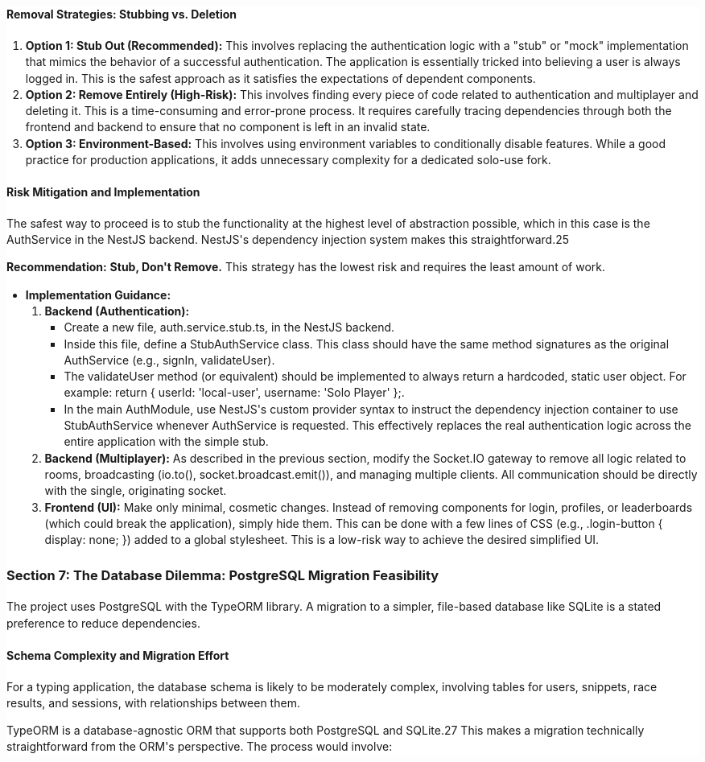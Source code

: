 #### **Removal Strategies: Stubbing vs. Deletion**

1. **Option 1: Stub Out (Recommended):** This involves replacing the authentication logic with a "stub" or "mock" implementation that mimics the behavior of a successful authentication. The application is essentially tricked into believing a user is always logged in. This is the safest approach as it satisfies the expectations of dependent components.
2. **Option 2: Remove Entirely (High-Risk):** This involves finding every piece of code related to authentication and multiplayer and deleting it. This is a time-consuming and error-prone process. It requires carefully tracing dependencies through both the frontend and backend to ensure that no component is left in an invalid state.
3. **Option 3: Environment-Based:** This involves using environment variables to conditionally disable features. While a good practice for production applications, it adds unnecessary complexity for a dedicated solo-use fork.

#### **Risk Mitigation and Implementation**

The safest way to proceed is to stub the functionality at the highest level of abstraction possible, which in this case is the AuthService in the NestJS backend. NestJS's dependency injection system makes this straightforward.25

**Recommendation:** **Stub, Don't Remove.** This strategy has the lowest risk and requires the least amount of work.

- **Implementation Guidance:**
  1. **Backend (Authentication):**
     - Create a new file, auth.service.stub.ts, in the NestJS backend.
     - Inside this file, define a StubAuthService class. This class should have the same method signatures as the original AuthService (e.g., signIn, validateUser).
     - The validateUser method (or equivalent) should be implemented to always return a hardcoded, static user object. For example: return { userId: 'local-user', username: 'Solo Player' };.
     - In the main AuthModule, use NestJS's custom provider syntax to instruct the dependency injection container to use StubAuthService whenever AuthService is requested. This effectively replaces the real authentication logic across the entire application with the simple stub.
  2. **Backend (Multiplayer):** As described in the previous section, modify the Socket.IO gateway to remove all logic related to rooms, broadcasting (io.to(), socket.broadcast.emit()), and managing multiple clients. All communication should be directly with the single, originating socket.
  3. **Frontend (UI):** Make only minimal, cosmetic changes. Instead of removing components for login, profiles, or leaderboards (which could break the application), simply hide them. This can be done with a few lines of CSS (e.g., .login-button { display: none; }) added to a global stylesheet. This is a low-risk way to achieve the desired simplified UI.

### **Section 7: The Database Dilemma: PostgreSQL Migration Feasibility**

The project uses PostgreSQL with the TypeORM library. A migration to a simpler, file-based database like SQLite is a stated preference to reduce dependencies.

#### **Schema Complexity and Migration Effort**

For a typing application, the database schema is likely to be moderately complex, involving tables for users, snippets, race results, and sessions, with relationships between them.

TypeORM is a database-agnostic ORM that supports both PostgreSQL and SQLite.27 This makes a migration technically straightforward from the ORM's perspective. The process would involve:
